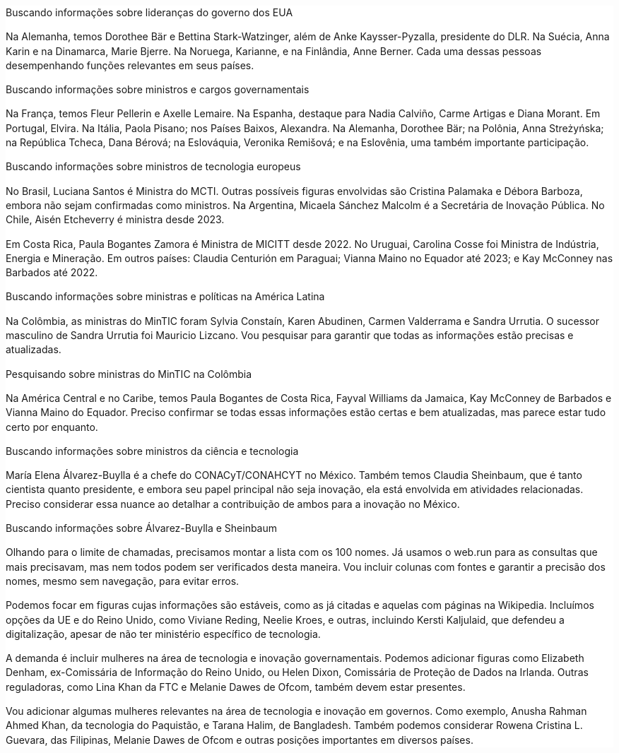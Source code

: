 Buscando informações sobre lideranças do governo dos EUA

Na Alemanha, temos Dorothee Bär e Bettina Stark-Watzinger, além de Anke Kaysser-Pyzalla, presidente do DLR. Na Suécia, Anna Karin e na Dinamarca, Marie Bjerre. Na Noruega, Karianne, e na Finlândia, Anne Berner. Cada uma dessas pessoas desempenhando funções relevantes em seus países.

Buscando informações sobre ministros e cargos governamentais

Na França, temos Fleur Pellerin e Axelle Lemaire. Na Espanha, destaque para Nadia Calviño, Carme Artigas e Diana Morant. Em Portugal, Elvira. Na Itália, Paola Pisano; nos Países Baixos, Alexandra. Na Alemanha, Dorothee Bär; na Polônia, Anna Streżyńska; na República Tcheca, Dana Bérová; na Eslováquia, Veronika Remišová; e na Eslovênia, uma também importante participação.

Buscando informações sobre ministros de tecnologia europeus

No Brasil, Luciana Santos é Ministra do MCTI. Outras possíveis figuras envolvidas são Cristina Palamaka e Débora Barboza, embora não sejam confirmadas como ministros. Na Argentina, Micaela Sánchez Malcolm é a Secretária de Inovação Pública. No Chile, Aisén Etcheverry é ministra desde 2023.

Em Costa Rica, Paula Bogantes Zamora é Ministra de MICITT desde 2022. No Uruguai, Carolina Cosse foi Ministra de Indústria, Energia e Mineração. Em outros países: Claudia Centurión em Paraguai; Vianna Maino no Equador até 2023; e Kay McConney nas Barbados até 2022.

Buscando informações sobre ministras e políticas na América Latina

Na Colômbia, as ministras do MinTIC foram Sylvia Constaín, Karen Abudinen, Carmen Valderrama e Sandra Urrutia. O sucessor masculino de Sandra Urrutia foi Mauricio Lizcano. Vou pesquisar para garantir que todas as informações estão precisas e atualizadas.

Pesquisando sobre ministras do MinTIC na Colômbia

Na América Central e no Caribe, temos Paula Bogantes de Costa Rica, Fayval Williams da Jamaica, Kay McConney de Barbados e Vianna Maino do Equador. Preciso confirmar se todas essas informações estão certas e bem atualizadas, mas parece estar tudo certo por enquanto.

Buscando informações sobre ministros da ciência e tecnologia

María Elena Álvarez-Buylla é a chefe do CONACyT/CONAHCYT no México. Também temos Claudia Sheinbaum, que é tanto cientista quanto presidente, e embora seu papel principal não seja inovação, ela está envolvida em atividades relacionadas. Preciso considerar essa nuance ao detalhar a contribuição de ambos para a inovação no México.

Buscando informações sobre Álvarez-Buylla e Sheinbaum

Olhando para o limite de chamadas, precisamos montar a lista com os 100 nomes. Já usamos o web.run para as consultas que mais precisavam, mas nem todos podem ser verificados desta maneira. Vou incluir colunas com fontes e garantir a precisão dos nomes, mesmo sem navegação, para evitar erros.

Podemos focar em figuras cujas informações são estáveis, como as já citadas e aquelas com páginas na Wikipedia. Incluímos opções da UE e do Reino Unido, como Viviane Reding, Neelie Kroes, e outras, incluindo Kersti Kaljulaid, que defendeu a digitalização, apesar de não ter ministério específico de tecnologia.

A demanda é incluir mulheres na área de tecnologia e inovação governamentais. Podemos adicionar figuras como Elizabeth Denham, ex-Comissária de Informação do Reino Unido, ou Helen Dixon, Comissária de Proteção de Dados na Irlanda. Outras reguladoras, como Lina Khan da FTC e Melanie Dawes de Ofcom, também devem estar presentes.

Vou adicionar algumas mulheres relevantes na área de tecnologia e inovação em governos. Como exemplo, Anusha Rahman Ahmed Khan, da tecnologia do Paquistão, e Tarana Halim, de Bangladesh. Também podemos considerar Rowena Cristina L. Guevara, das Filipinas, Melanie Dawes de Ofcom e outras posições importantes em diversos países.
